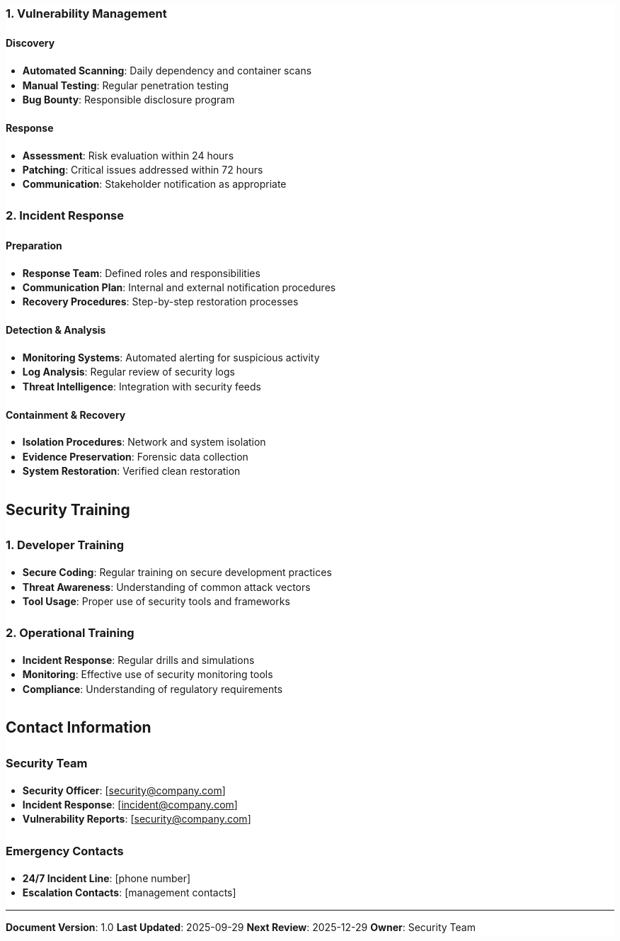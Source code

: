 ### 1. Vulnerability Management

#### Discovery
- **Automated Scanning**: Daily dependency and container scans
- **Manual Testing**: Regular penetration testing
- **Bug Bounty**: Responsible disclosure program

#### Response
- **Assessment**: Risk evaluation within 24 hours
- **Patching**: Critical issues addressed within 72 hours
- **Communication**: Stakeholder notification as appropriate

### 2. Incident Response

#### Preparation
- **Response Team**: Defined roles and responsibilities
- **Communication Plan**: Internal and external notification procedures
- **Recovery Procedures**: Step-by-step restoration processes

#### Detection & Analysis
- **Monitoring Systems**: Automated alerting for suspicious activity
- **Log Analysis**: Regular review of security logs
- **Threat Intelligence**: Integration with security feeds

#### Containment & Recovery
- **Isolation Procedures**: Network and system isolation
- **Evidence Preservation**: Forensic data collection
- **System Restoration**: Verified clean restoration

## Security Training

### 1. Developer Training
- **Secure Coding**: Regular training on secure development practices
- **Threat Awareness**: Understanding of common attack vectors
- **Tool Usage**: Proper use of security tools and frameworks

### 2. Operational Training
- **Incident Response**: Regular drills and simulations
- **Monitoring**: Effective use of security monitoring tools
- **Compliance**: Understanding of regulatory requirements

## Contact Information

### Security Team
- **Security Officer**: [security@company.com]
- **Incident Response**: [incident@company.com]
- **Vulnerability Reports**: [security@company.com]

### Emergency Contacts
- **24/7 Incident Line**: [phone number]
- **Escalation Contacts**: [management contacts]

---

**Document Version**: 1.0
**Last Updated**: 2025-09-29
**Next Review**: 2025-12-29
**Owner**: Security Team